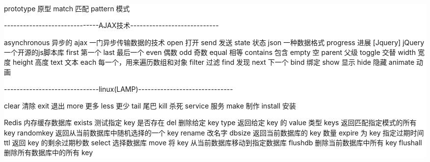 prototype	原型
match		匹配
pattern		模式

------------------------------AJAX技术----------------------------

asynchronous	异步的
ajax		一门异步传输数据的技术
open		打开
send		发送
state		状态
json		一种数据格式
progress	进展
[Jquery]
jQuery		一个开源的js脚本库
first		第一个
last		最后一个
even		偶数
odd		奇数
equal		相等
contains	包含
empty		空
parent		父级
toggle		交替
width		宽度
height		高度
text		文本
each		每一个，用来遍历数组和对象
filter		过滤
find		发现
next		下一个
bind		绑定
show		显示
hide		隐藏
animate		动画

------------------------------linux(LAMP)------------------------------

clear		清除
exit		退出
more		更多
less		更少
tail		尾巴
kill		杀死
service		服务
make		制作
install		安装

Redis       内存缓存数据库
exists      测试指定 key 是否存在
del         删除给定 key
type        返回给定 key 的 value 类型
keys        返回匹配指定模式的所有 key
randomkey   返回从当前数据库中随机选择的一个 key
rename      改名字
dbsize      返回当前数据库的 key 数量
expire      为 key 指定过期时间
ttl         返回 key 的剩余过期秒数
select      选择数据库
move        将 key 从当前数据库移动到指定数据库
flushdb     删除当前数据库中所有 key
flushall    删除所有数据库中的所有 key
